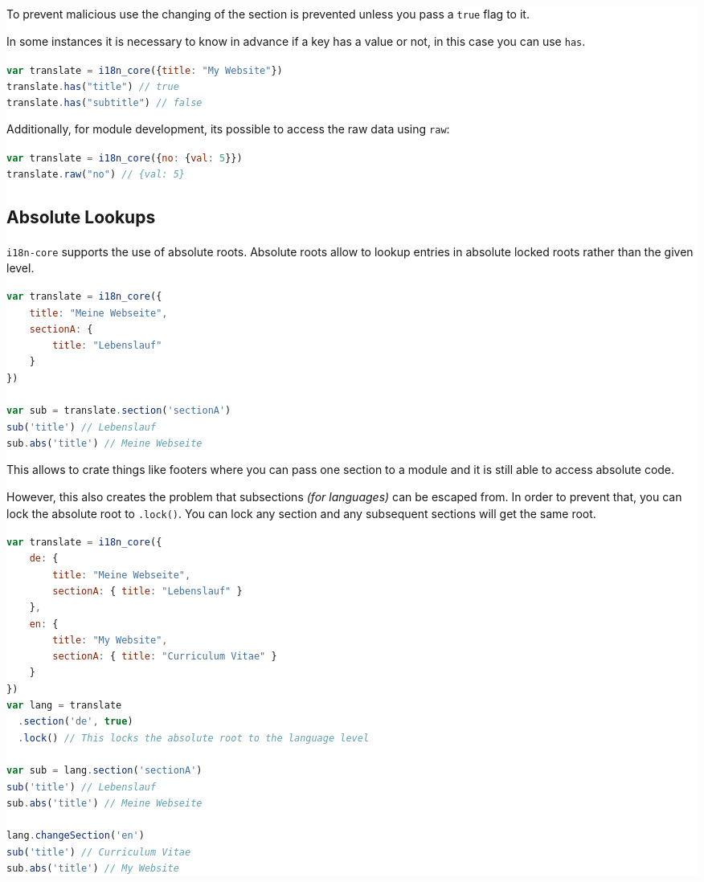 To prevent malicious use the changing of the section is prevented unless you
pass a `true` flag to it.

In some instances it is necessary to know in advance if a key has a value or
not, in this case you can use `has`.

```JavaScript
var translate = i18n_core({title: "My Website"})
translate.has("title") // true
translate.has("subtitle") // false
```

Additionally, for module development, its possible to access the raw data
using `raw`:

```JavaScript
var translate = i18n_core({no: {val: 5}})
translate.raw("no") // {val: 5}
```

## Absolute Lookups

`i18n-core` supports the use of absolute roots. Absolute roots allow to lookup
entries in absolute locked roots rather than the given level.

```javascript
var translate = i18n_core({
    title: "Meine Webseite",
    sectionA: {
        title: "Lebenslauf"
    }
})

var sub = translate.section('sectionA')
sub('title') // Lebenslauf
sub.abs('title') // Meine Webseite
```

This allows to crate things like footers where you can pass one section to a
module and it is still able to access absolute code.

However, this also creates the problem that subsections _(for languages)_ can be
escaped from. In order to prevent that, you can lock the absolute root to
`.lock()`. You can lock any section and any subsequent sections will get the
same root.

```javascript
var translate = i18n_core({
    de: {
        title: "Meine Webseite",
        sectionA: { title: "Lebenslauf" }
    },
    en: {
        title: "My Website",
        sectionA: { title: "Curriculum Vitae" }
    }
})
var lang = translate
  .section('de', true)
  .lock() // This locks the absolute root to the language level

var sub = lang.section('sectionA')
sub('title') // Lebenslauf
sub.abs('title') // Meine Webseite

lang.changeSection('en')
sub('title') // Curriculum Vitae
sub.abs('title') // My Website
```